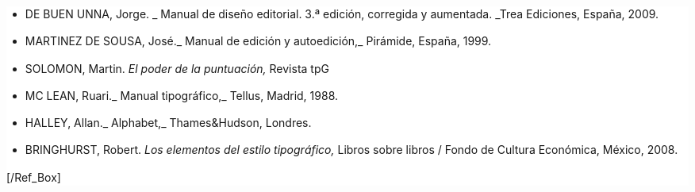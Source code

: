 	
  * DE BUEN UNNA, Jorge. _ Manual de diseño editorial. 3.ª edición, corregida y aumentada. _Trea Ediciones, España, 2009.

	
  * MARTINEZ DE SOUSA, José._ Manual de edición y autoedición,_ Pirámide, España, 1999.

	
  * SOLOMON, Martin. _El poder de la puntuación,_ Revista tpG

	
  * MC LEAN, Ruari._ Manual tipográfico,_ Tellus, Madrid, 1988.

	
  * HALLEY, Allan._ Alphabet,_ Thames&Hudson, Londres.

	
  * BRINGHURST, Robert. _Los elementos del estilo tipográfico,_ Libros sobre libros / Fondo de Cultura Económica, México, 2008.


[/Ref_Box]
